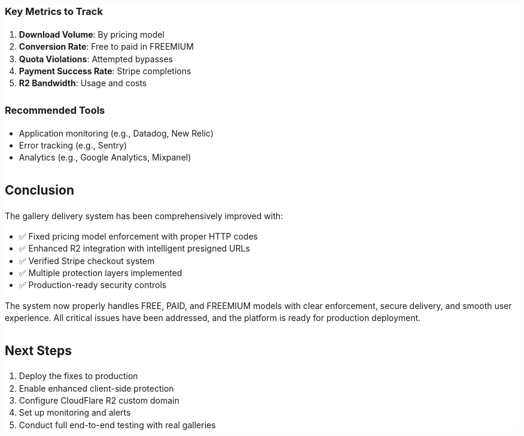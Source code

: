 ### Key Metrics to Track
1. **Download Volume**: By pricing model
2. **Conversion Rate**: Free to paid in FREEMIUM
3. **Quota Violations**: Attempted bypasses
4. **Payment Success Rate**: Stripe completions
5. **R2 Bandwidth**: Usage and costs

### Recommended Tools
- Application monitoring (e.g., Datadog, New Relic)
- Error tracking (e.g., Sentry)
- Analytics (e.g., Google Analytics, Mixpanel)

## Conclusion

The gallery delivery system has been comprehensively improved with:
- ✅ Fixed pricing model enforcement with proper HTTP codes
- ✅ Enhanced R2 integration with intelligent presigned URLs
- ✅ Verified Stripe checkout system
- ✅ Multiple protection layers implemented
- ✅ Production-ready security controls

The system now properly handles FREE, PAID, and FREEMIUM models with clear enforcement, secure delivery, and smooth user experience. All critical issues have been addressed, and the platform is ready for production deployment.

## Next Steps

1. Deploy the fixes to production
2. Enable enhanced client-side protection
3. Configure CloudFlare R2 custom domain
4. Set up monitoring and alerts
5. Conduct full end-to-end testing with real galleries